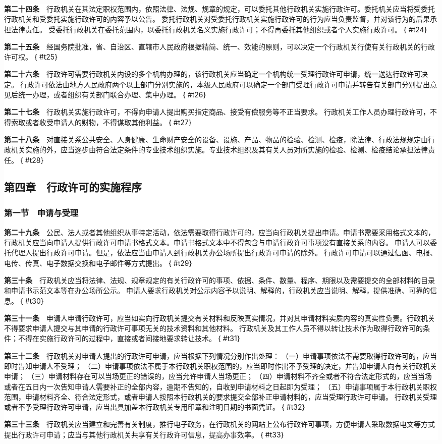 
**第二十四条**　行政机关在其法定职权范围内，依照法律、法规、规章的规定，可以委托其他行政机关实施行政许可。委托机关应当将受委托行政机关和受委托实施行政许可的内容予以公告。
委托行政机关对受委托行政机关实施行政许可的行为应当负责监督，并对该行为的后果承担法律责任。
受委托行政机关在委托范围内，以委托行政机关名义实施行政许可；不得再委托其他组织或者个人实施行政许可。
{ #t24}


**第二十五条**　经国务院批准，省、自治区、直辖市人民政府根据精简、统一、效能的原则，可以决定一个行政机关行使有关行政机关的行政许可权。
{ #t25}


**第二十六条**　行政许可需要行政机关内设的多个机构办理的，该行政机关应当确定一个机构统一受理行政许可申请，统一送达行政许可决定。
行政许可依法由地方人民政府两个以上部门分别实施的，本级人民政府可以确定一个部门受理行政许可申请并转告有关部门分别提出意见后统一办理，或者组织有关部门联合办理、集中办理。
{ #t26}


**第二十七条**　行政机关实施行政许可，不得向申请人提出购买指定商品、接受有偿服务等不正当要求。
行政机关工作人员办理行政许可，不得索取或者收受申请人的财物，不得谋取其他利益。
{ #t27}


**第二十八条**　对直接关系公共安全、人身健康、生命财产安全的设备、设施、产品、物品的检验、检测、检疫，除法律、行政法规规定由行政机关实施的外，应当逐步由符合法定条件的专业技术组织实施。专业技术组织及其有关人员对所实施的检验、检测、检疫结论承担法律责任。
{ #t28}


## 第四章　行政许可的实施程序

### 第一节　申请与受理

**第二十九条**　公民、法人或者其他组织从事特定活动，依法需要取得行政许可的，应当向行政机关提出申请。申请书需要采用格式文本的，行政机关应当向申请人提供行政许可申请书格式文本。申请书格式文本中不得包含与申请行政许可事项没有直接关系的内容。
申请人可以委托代理人提出行政许可申请。但是，依法应当由申请人到行政机关办公场所提出行政许可申请的除外。
行政许可申请可以通过信函、电报、电传、传真、电子数据交换和电子邮件等方式提出。
{ #t29}


**第三十条**　行政机关应当将法律、法规、规章规定的有关行政许可的事项、依据、条件、数量、程序、期限以及需要提交的全部材料的目录和申请书示范文本等在办公场所公示。
申请人要求行政机关对公示内容予以说明、解释的，行政机关应当说明、解释，提供准确、可靠的信息。
{ #t30}


**第三十一条**　申请人申请行政许可，应当如实向行政机关提交有关材料和反映真实情况，并对其申请材料实质内容的真实性负责。行政机关不得要求申请人提交与其申请的行政许可事项无关的技术资料和其他材料。
行政机关及其工作人员不得以转让技术作为取得行政许可的条件；不得在实施行政许可的过程中，直接或者间接地要求转让技术。
{ #t31}


**第三十二条**　行政机关对申请人提出的行政许可申请，应当根据下列情况分别作出处理：
（一）申请事项依法不需要取得行政许可的，应当即时告知申请人不受理；
（二）申请事项依法不属于本行政机关职权范围的，应当即时作出不予受理的决定，并告知申请人向有关行政机关申请；
（三）申请材料存在可以当场更正的错误的，应当允许申请人当场更正；
（四）申请材料不齐全或者不符合法定形式的，应当当场或者在五日内一次告知申请人需要补正的全部内容，逾期不告知的，自收到申请材料之日起即为受理；
（五）申请事项属于本行政机关职权范围，申请材料齐全、符合法定形式，或者申请人按照本行政机关的要求提交全部补正申请材料的，应当受理行政许可申请。
行政机关受理或者不予受理行政许可申请，应当出具加盖本行政机关专用印章和注明日期的书面凭证。
{ #t32}


**第三十三条**　行政机关应当建立和完善有关制度，推行电子政务，在行政机关的网站上公布行政许可事项，方便申请人采取数据电文等方式提出行政许可申请；应当与其他行政机关共享有关行政许可信息，提高办事效率。
{ #t33}
